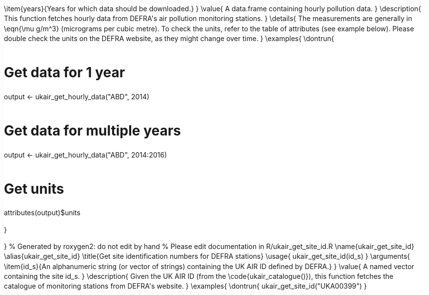 \item{years}{Years for which data should be downloaded.}
}
\value{
A data.frame containing hourly pollution data.
}
\description{
This function fetches hourly data from DEFRA's air pollution
monitoring stations.
}
\details{
The measurements are generally in \eqn{\mu g/m^3} (micrograms per
cubic metre). To check the units, refer to the table of attributes (see
example below). Please double check the units on the DEFRA website, as they
might change over time.
}
\examples{
 \dontrun{
 # Get data for 1 year
 output <- ukair_get_hourly_data("ABD", 2014)

 # Get data for multiple years
 output <- ukair_get_hourly_data("ABD", 2014:2016)

 # Get units
 attributes(output)$units

 }

}
% Generated by roxygen2: do not edit by hand
% Please edit documentation in R/ukair_get_site_id.R
\name{ukair_get_site_id}
\alias{ukair_get_site_id}
\title{Get site identification numbers for DEFRA stations}
\usage{
ukair_get_site_id(id_s)
}
\arguments{
\item{id_s}{An alphanumeric string (or vector of strings) containing the UK
AIR ID defined by DEFRA.}
}
\value{
A named vector containing the site id_s.
}
\description{
Given the UK AIR ID (from the \code{ukair_catalogue()}), this
function fetches the catalogue of monitoring stations from DEFRA's website.
}
\examples{
 \dontrun{
 ukair_get_site_id("UKA00399")
 }
